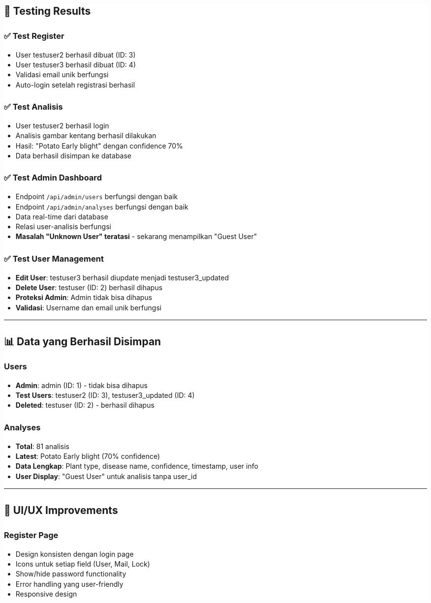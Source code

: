 
## 🧪 **Testing Results**

### ✅ **Test Register**
- User testuser2 berhasil dibuat (ID: 3)
- User testuser3 berhasil dibuat (ID: 4)
- Validasi email unik berfungsi
- Auto-login setelah registrasi berhasil

### ✅ **Test Analisis**
- User testuser2 berhasil login
- Analisis gambar kentang berhasil dilakukan
- Hasil: "Potato Early blight" dengan confidence 70%
- Data berhasil disimpan ke database

### ✅ **Test Admin Dashboard**
- Endpoint `/api/admin/users` berfungsi dengan baik
- Endpoint `/api/admin/analyses` berfungsi dengan baik
- Data real-time dari database
- Relasi user-analisis berfungsi
- **Masalah "Unknown User" teratasi** - sekarang menampilkan "Guest User"

### ✅ **Test User Management**
- **Edit User**: testuser3 berhasil diupdate menjadi testuser3_updated
- **Delete User**: testuser (ID: 2) berhasil dihapus
- **Proteksi Admin**: Admin tidak bisa dihapus
- **Validasi**: Username dan email unik berfungsi

---

## 📊 **Data yang Berhasil Disimpan**

### Users
- **Admin**: admin (ID: 1) - tidak bisa dihapus
- **Test Users**: testuser2 (ID: 3), testuser3_updated (ID: 4)
- **Deleted**: testuser (ID: 2) - berhasil dihapus

### Analyses
- **Total**: 81 analisis
- **Latest**: Potato Early blight (70% confidence)
- **Data Lengkap**: Plant type, disease name, confidence, timestamp, user info
- **User Display**: "Guest User" untuk analisis tanpa user_id

---

## 🎨 **UI/UX Improvements**

### Register Page
- Design konsisten dengan login page
- Icons untuk setiap field (User, Mail, Lock)
- Show/hide password functionality
- Error handling yang user-friendly
- Responsive design
